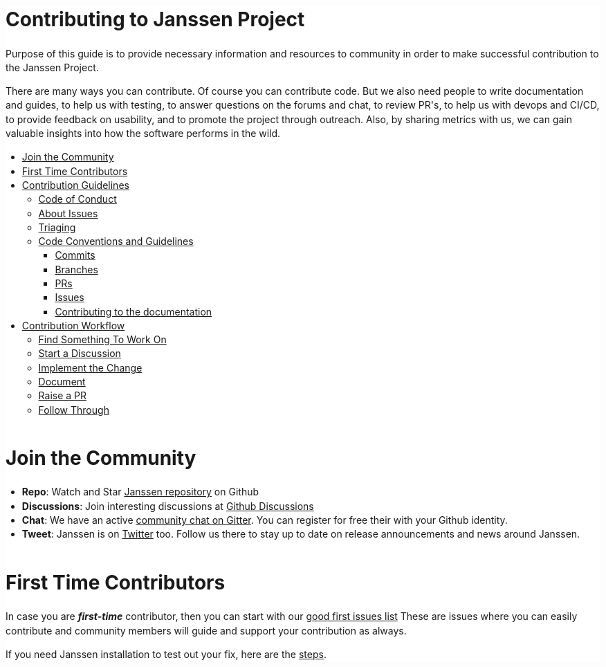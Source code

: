 # Contributing to Janssen Project

Purpose of this guide is to provide necessary information and resources to community in order to make successful contribution to the Janssen Project.

There are many ways you can contribute. Of course you can contribute code. But we also need people to write documentation and guides, to help us with testing, to answer questions on the forums and chat, to review PR's, to help us with devops and CI/CD, to provide feedback on usability, and to promote the project through outreach. Also, by sharing metrics with us, we can gain valuable insights into how the software performs in the wild. 

- [Join the Community](#join-the-community)
- [First Time Contributors](#first-time-contributors)
- [Contribution Guidelines](#contribution-guidelines)
  - [Code of Conduct](#code-of-conduct)
  - [About Issues](#about-issues)
  - [Triaging](#triaging)
  - [Code Conventions and Guidelines](#code-conventions-and-guidelines)
    - [Commits](#commits)
    - [Branches](#branches)
    - [PRs](#prs)
    - [Issues](#issues)
    - [Contributing to the documentation](#contributing-to-the-documentation)
- [Contribution Workflow](#contribution-workflow)
  - [Find Something To Work On](#find-something-to-work-on)
  - [Start a Discussion](#start-a-discussion)
  - [Implement the Change](#implement-the-change)
  - [Document](#document)
  - [Raise a PR](#raise-a-pr)
  - [Follow Through](#follow-through)
  

# Join the Community

* **Repo**: Watch and Star [Janssen repository](https://github.com/JanssenProject/jans) on Github
* **Discussions**: Join interesting discussions at [Github Discussions](https://github.com/JanssenProject/jans/discussions)
* **Chat**: We have an active [community chat on Gitter](https://gitter.im/JanssenProject/Lobby). You can register for free their with your Github identity.
* **Tweet**: Janssen is on [Twitter](https://twitter.com/janssen_project) too. Follow us there to stay up to date on release announcements and news around Janssen.

# First Time Contributors

In case you are _**first-time**_ contributor, then you can start with our [good first issues list](https://github.com/JanssenProject/jans/issues?q=is%3Aissue+is%3Aopen++label%3A%22good+first+issue%22) These are issues where you can easily contribute and community members will guide and support your contribution as always.

If you need Janssen installation to test out your fix, here are the [steps](https://github.com/JanssenProject/jans/wiki#janssen-installation).
